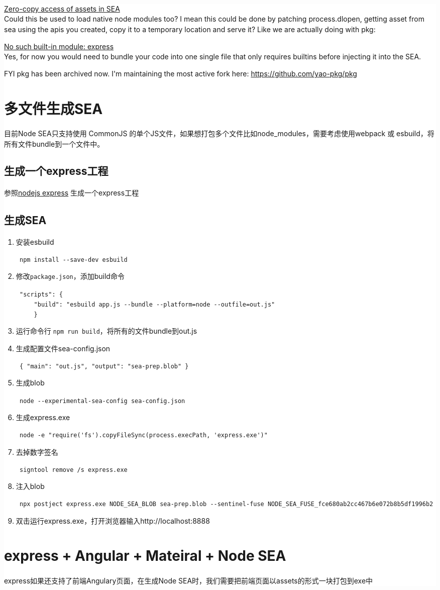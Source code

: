 
[Zero-copy access of assets in SEA](https://github.com/nodejs/single-executable/issues/83)  
Could this be used to load native node modules too? I mean this could be done by patching process.dlopen, getting asset from sea using the apis you created, copy it to a temporary location and serve it? Like we are actually doing with pkg:


[No such built-in module: express](https://github.com/nodejs/single-executable/issues/87)  
Yes, for now you would need to bundle your code into one single file that only requires builtins before injecting it into the SEA.   

FYI pkg has been archived now. I'm maintaining the most active fork here: https://github.com/yao-pkg/pkg  


# 多文件生成SEA
目前Node SEA只支持使用 CommonJS 的单个JS文件，如果想打包多个文件比如node_modules，需要考虑使用webpack 或 esbuild，将所有文件bundle到一个文件中。

## 生成一个express工程
参照[nodejs express](https://kerwenzhang.github.io/web/2023/04/04/nodejs-express/) 生成一个express工程

## 生成SEA
1. 安装esbuild

        npm install --save-dev esbuild

2. 修改`package.json`，添加build命令

        "scripts": {
            "build": "esbuild app.js --bundle --platform=node --outfile=out.js"
            }
3. 运行命令行 `npm run build`，将所有的文件bundle到out.js  
4. 生成配置文件sea-config.json

        { "main": "out.js", "output": "sea-prep.blob" }

5. 生成blob   

        node --experimental-sea-config sea-config.json

6. 生成express.exe

        node -e "require('fs').copyFileSync(process.execPath, 'express.exe')"

7. 去掉数字签名

        signtool remove /s express.exe

8. 注入blob

        npx postject express.exe NODE_SEA_BLOB sea-prep.blob --sentinel-fuse NODE_SEA_FUSE_fce680ab2cc467b6e072b8b5df1996b2

9. 双击运行express.exe，打开浏览器输入http://localhost:8888


# express + Angular + Mateiral + Node SEA
express如果还支持了前端Angulary页面，在生成Node SEA时，我们需要把前端页面以assets的形式一块打包到exe中  
